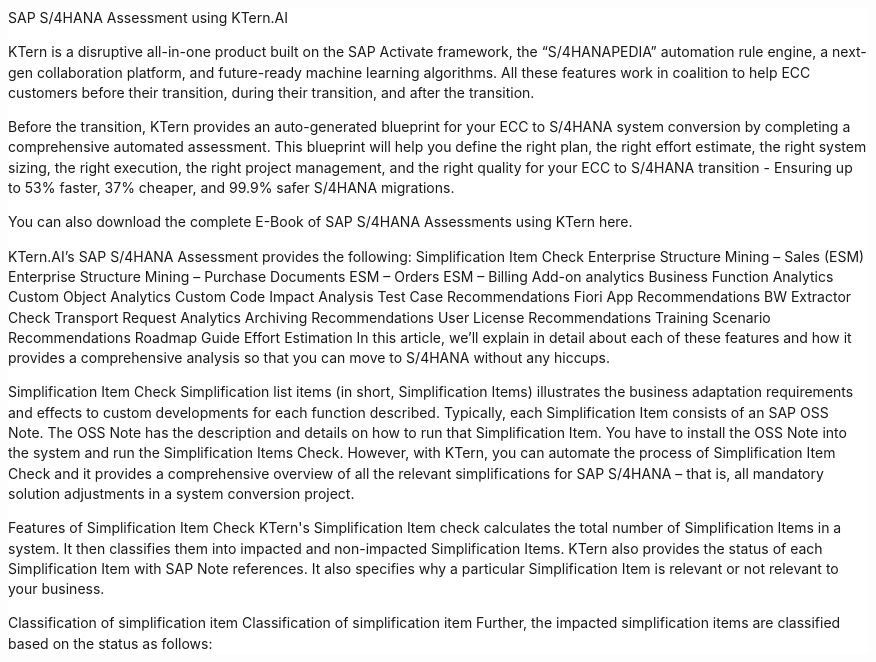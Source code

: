 SAP S/4HANA Assessment using KTern.AI

KTern is a disruptive all-in-one product built on the SAP Activate framework, the “S/4HANAPEDIA” automation rule engine, a next-gen collaboration platform, and future-ready machine learning algorithms. All these features work in coalition to help ECC customers before their transition, during their transition, and after the transition.

Before the transition, KTern provides an auto-generated blueprint for your ECC to S/4HANA system conversion by completing a comprehensive automated assessment. This blueprint will help you define the right plan, the right effort estimate, the right system sizing, the right execution, the right project management, and the right quality for your ECC to S/4HANA transition - Ensuring up to 53% faster, 37% cheaper, and 99.9% safer S/4HANA migrations.

You can also download the complete E-Book of SAP S/4HANA Assessments using KTern here.

KTern.AI’s SAP S/4HANA Assessment provides the following:
Simplification Item Check
Enterprise Structure Mining – Sales (ESM)
Enterprise Structure Mining – Purchase Documents
ESM – Orders
ESM – Billing
Add-on analytics
Business Function Analytics
Custom Object Analytics
Custom Code Impact Analysis
Test Case Recommendations
Fiori App Recommendations
BW Extractor Check
Transport Request Analytics
Archiving Recommendations
User License Recommendations
Training Scenario Recommendations
Roadmap Guide
Effort Estimation
In this article, we’ll explain in detail about each of these features and how it provides a comprehensive analysis so that you can move to S/4HANA without any hiccups.

Simplification Item Check
Simplification list items (in short, Simplification Items) illustrates the business adaptation requirements and effects to custom developments for each function described. Typically, each Simplification Item consists of an SAP OSS Note. The OSS Note has the description and details on how to run that Simplification Item. You have to install the OSS Note into the system and run the Simplification Items Check. However, with KTern, you can automate the process of Simplification Item Check and it provides a comprehensive overview of all the relevant simplifications for SAP S/4HANA – that is, all mandatory solution adjustments in a system conversion project.

Features of Simplification Item Check
KTern's Simplification Item check calculates the total number of Simplification Items in a system. It then classifies them into impacted and non-impacted Simplification Items. KTern also provides the status of each Simplification Item with SAP Note references. It also specifies why a particular Simplification Item is relevant or not relevant to your business.

Classification of simplification item
Classification of simplification item
Further, the impacted simplification items are classified based on the status as follows:
